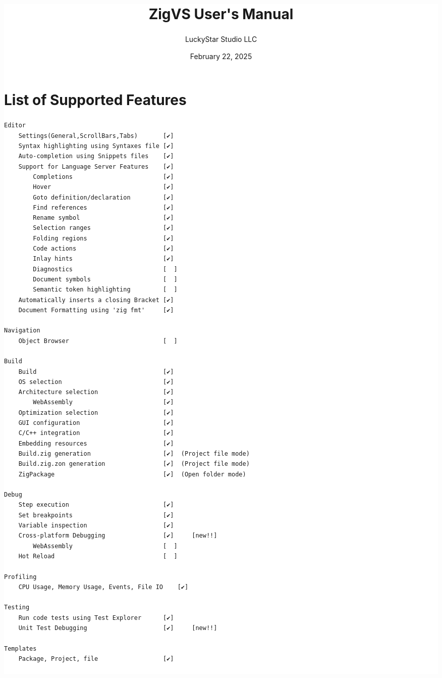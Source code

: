 ﻿---
title: ZigVS User's Manual
author: LuckyStar Studio LLC
date: February 22, 2025
---

# List of Supported Features
```
Editor
	Settings(General,ScrollBars,Tabs)		[✔]  
	Syntax highlighting using Syntaxes file	[✔]  
	Auto-completion using Snippets files	[✔]  
	Support for Language Server Features	[✔]  
		Completions							[✔]
		Hover								[✔]  
		Goto definition/declaration			[✔]  
		Find references						[✔]  
		Rename symbol						[✔]  
		Selection ranges					[✔]  
		Folding regions						[✔]  
		Code actions						[✔]  
		Inlay hints							[✔]  
		Diagnostics							[  ] 
		Document symbols					[  ]  
		Semantic token highlighting			[  ]  
	Automatically inserts a closing Bracket [✔]
	Document Formatting using 'zig fmt'		[✔]

Navigation  
	Object Browser							[  ]

Build  				
	Build									[✔]  
	OS selection							[✔]  
	Architecture selection					[✔] 
		WebAssembly							[✔]
	Optimization selection					[✔]  
	GUI configuration						[✔]  
	C/C++ integration						[✔]  
	Embedding resources						[✔]
	Build.zig generation					[✔]  (Project file mode) 
	Build.zig.zon generation				[✔]  (Project file mode) 
	ZigPackage								[✔]  (Open folder mode) 

Debug
	Step execution							[✔]  
	Set breakpoints							[✔]  
	Variable inspection						[✔]  
	Cross-platform Debugging				[✔]		[new!!]
		WebAssembly							[  ]
	Hot Reload								[  ]

Profiling
	CPU Usage, Memory Usage, Events, File IO	[✔]  

Testing
	Run code tests using Test Explorer		[✔]  
	Unit Test Debugging						[✔]		[new!!]

Templates
	Package, Project, file					[✔]
 
```